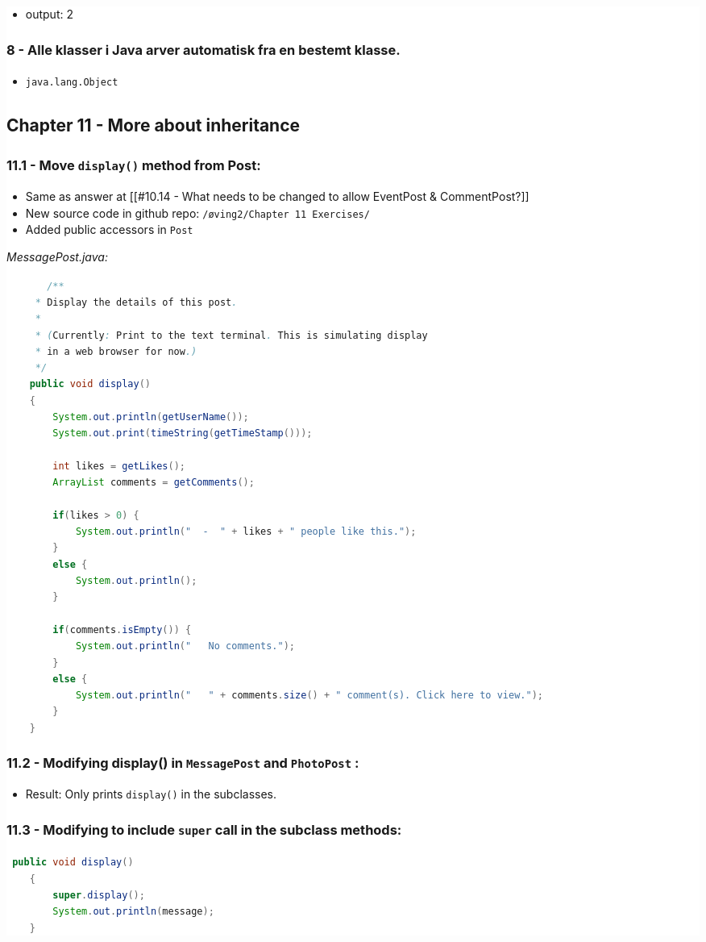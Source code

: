 
- output: 2

### 8 - Alle klasser i Java arver automatisk fra en bestemt klasse.
- `java.lang.Object`

## Chapter 11 - More about inheritance

### 11.1 - Move `display()` method from Post:
- Same as answer at [[#10.14 - What needs to be changed to allow EventPost & CommentPost?]]
- New source code in github repo: `/øving2/Chapter 11 Exercises/`
- Added public accessors in `Post`

_MessagePost.java:_
```java
       /**
     * Display the details of this post.
     * 
     * (Currently: Print to the text terminal. This is simulating display 
     * in a web browser for now.)
     */
    public void display()
    {
        System.out.println(getUserName());
        System.out.print(timeString(getTimeStamp()));

        int likes = getLikes();
        ArrayList comments = getComments();
        
        if(likes > 0) {
            System.out.println("  -  " + likes + " people like this.");
        }
        else {
            System.out.println();
        }
        
        if(comments.isEmpty()) {
            System.out.println("   No comments.");
        }
        else {
            System.out.println("   " + comments.size() + " comment(s). Click here to view.");
        }
    }
```

### 11.2 - Modifying display() in `MessagePost` and `PhotoPost` :
- Result: Only prints `display()` in the subclasses.

### 11.3 - Modifying to include `super` call in the subclass methods:
```java
 public void display()
    {
        super.display();
        System.out.println(message);
    }
```
